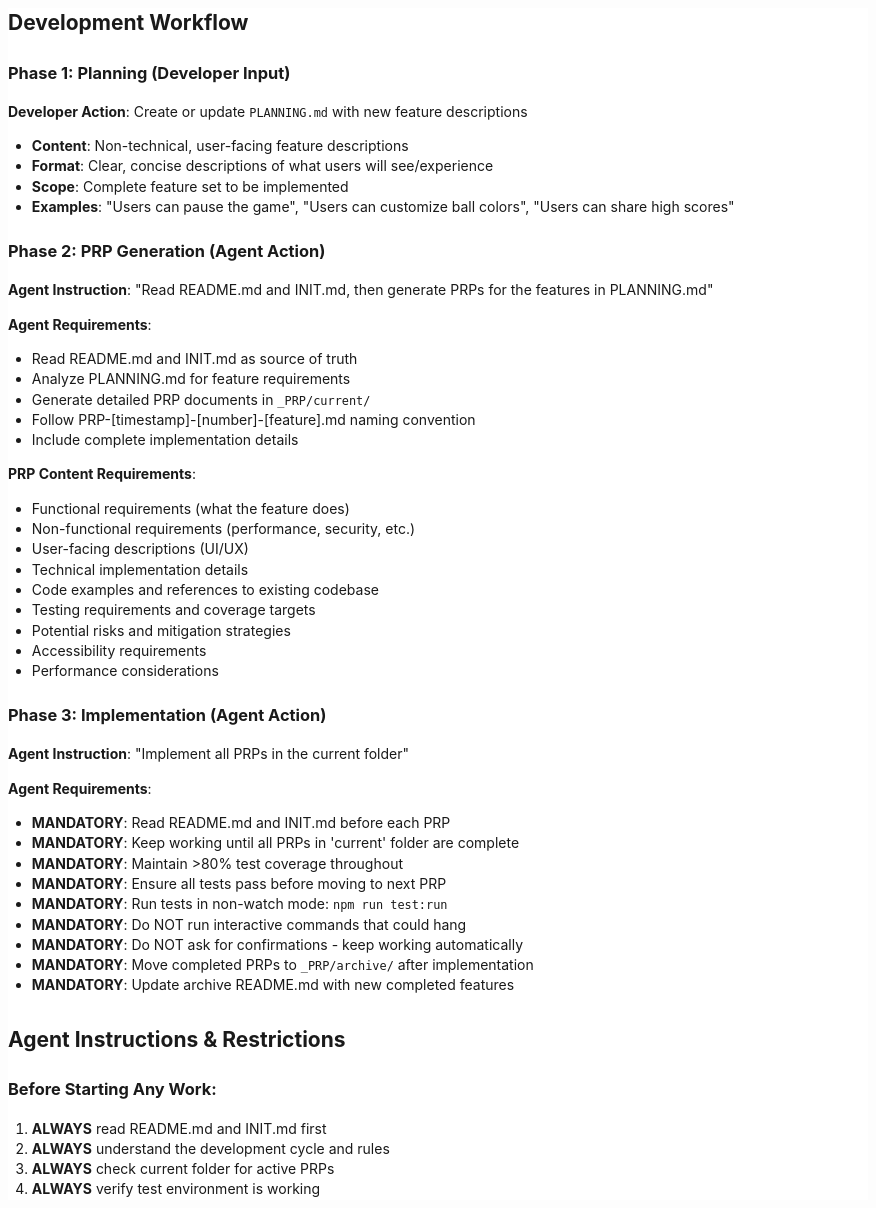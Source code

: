 ## Development Workflow

### Phase 1: Planning (Developer Input)
**Developer Action**: Create or update `PLANNING.md` with new feature descriptions
- **Content**: Non-technical, user-facing feature descriptions
- **Format**: Clear, concise descriptions of what users will see/experience
- **Scope**: Complete feature set to be implemented
- **Examples**: "Users can pause the game", "Users can customize ball colors", "Users can share high scores"

### Phase 2: PRP Generation (Agent Action)
**Agent Instruction**: "Read README.md and INIT.md, then generate PRPs for the features in PLANNING.md"

**Agent Requirements**:
- Read README.md and INIT.md as source of truth
- Analyze PLANNING.md for feature requirements
- Generate detailed PRP documents in `_PRP/current/`
- Follow PRP-[timestamp]-[number]-[feature].md naming convention
- Include complete implementation details

**PRP Content Requirements**:
- Functional requirements (what the feature does)
- Non-functional requirements (performance, security, etc.)
- User-facing descriptions (UI/UX)
- Technical implementation details
- Code examples and references to existing codebase
- Testing requirements and coverage targets
- Potential risks and mitigation strategies
- Accessibility requirements
- Performance considerations

### Phase 3: Implementation (Agent Action)
**Agent Instruction**: "Implement all PRPs in the current folder"

**Agent Requirements**:
- **MANDATORY**: Read README.md and INIT.md before each PRP
- **MANDATORY**: Keep working until all PRPs in 'current' folder are complete
- **MANDATORY**: Maintain >80% test coverage throughout
- **MANDATORY**: Ensure all tests pass before moving to next PRP
- **MANDATORY**: Run tests in non-watch mode: `npm run test:run`
- **MANDATORY**: Do NOT run interactive commands that could hang
- **MANDATORY**: Do NOT ask for confirmations - keep working automatically
- **MANDATORY**: Move completed PRPs to `_PRP/archive/` after implementation
- **MANDATORY**: Update archive README.md with new completed features

## Agent Instructions & Restrictions

### Before Starting Any Work:
1. **ALWAYS** read README.md and INIT.md first
2. **ALWAYS** understand the development cycle and rules
3. **ALWAYS** check current folder for active PRPs
4. **ALWAYS** verify test environment is working
